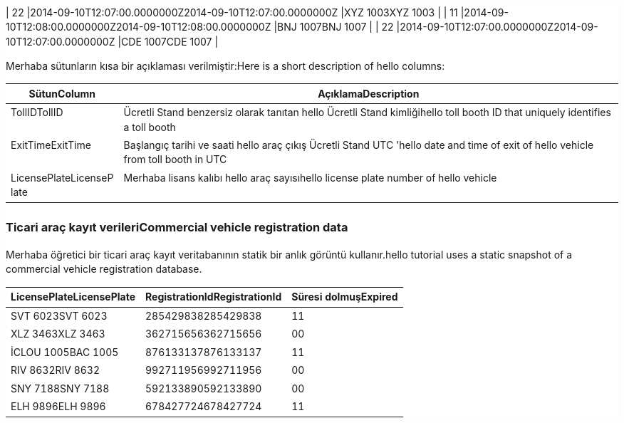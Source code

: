 | <span data-ttu-id="e8481-242">2</span><span class="sxs-lookup"><span data-stu-id="e8481-242">2</span></span> |<span data-ttu-id="e8481-243">2014-09-10T12:07:00.0000000Z</span><span class="sxs-lookup"><span data-stu-id="e8481-243">2014-09-10T12:07:00.0000000Z</span></span> |<span data-ttu-id="e8481-244">XYZ 1003</span><span class="sxs-lookup"><span data-stu-id="e8481-244">XYZ 1003</span></span> |
| <span data-ttu-id="e8481-245">1</span><span class="sxs-lookup"><span data-stu-id="e8481-245">1</span></span> |<span data-ttu-id="e8481-246">2014-09-10T12:08:00.0000000Z</span><span class="sxs-lookup"><span data-stu-id="e8481-246">2014-09-10T12:08:00.0000000Z</span></span> |<span data-ttu-id="e8481-247">BNJ 1007</span><span class="sxs-lookup"><span data-stu-id="e8481-247">BNJ 1007</span></span> |
| <span data-ttu-id="e8481-248">2</span><span class="sxs-lookup"><span data-stu-id="e8481-248">2</span></span> |<span data-ttu-id="e8481-249">2014-09-10T12:07:00.0000000Z</span><span class="sxs-lookup"><span data-stu-id="e8481-249">2014-09-10T12:07:00.0000000Z</span></span> |<span data-ttu-id="e8481-250">CDE 1007</span><span class="sxs-lookup"><span data-stu-id="e8481-250">CDE 1007</span></span> |

<span data-ttu-id="e8481-251">Merhaba sütunların kısa bir açıklaması verilmiştir:</span><span class="sxs-lookup"><span data-stu-id="e8481-251">Here is a short description of hello columns:</span></span>

| <span data-ttu-id="e8481-252">Sütun</span><span class="sxs-lookup"><span data-stu-id="e8481-252">Column</span></span> | <span data-ttu-id="e8481-253">Açıklama</span><span class="sxs-lookup"><span data-stu-id="e8481-253">Description</span></span> |
| --- | --- |
| <span data-ttu-id="e8481-254">TollID</span><span class="sxs-lookup"><span data-stu-id="e8481-254">TollID</span></span> |<span data-ttu-id="e8481-255">Ücretli Stand benzersiz olarak tanıtan hello Ücretli Stand kimliği</span><span class="sxs-lookup"><span data-stu-id="e8481-255">hello toll booth ID that uniquely identifies a toll booth</span></span> |
| <span data-ttu-id="e8481-256">ExitTime</span><span class="sxs-lookup"><span data-stu-id="e8481-256">ExitTime</span></span> |<span data-ttu-id="e8481-257">Başlangıç tarihi ve saati hello araç çıkış Ücretli Stand UTC '</span><span class="sxs-lookup"><span data-stu-id="e8481-257">hello date and time of exit of hello vehicle from toll booth in UTC</span></span> |
| <span data-ttu-id="e8481-258">LicensePlate</span><span class="sxs-lookup"><span data-stu-id="e8481-258">LicensePlate</span></span> |<span data-ttu-id="e8481-259">Merhaba lisans kalıbı hello araç sayısı</span><span class="sxs-lookup"><span data-stu-id="e8481-259">hello license plate number of hello vehicle</span></span> |

### <a name="commercial-vehicle-registration-data"></a><span data-ttu-id="e8481-260">Ticari araç kayıt verileri</span><span class="sxs-lookup"><span data-stu-id="e8481-260">Commercial vehicle registration data</span></span>
<span data-ttu-id="e8481-261">Merhaba öğretici bir ticari araç kayıt veritabanının statik bir anlık görüntü kullanır.</span><span class="sxs-lookup"><span data-stu-id="e8481-261">hello tutorial uses a static snapshot of a commercial vehicle registration database.</span></span>

| <span data-ttu-id="e8481-262">LicensePlate</span><span class="sxs-lookup"><span data-stu-id="e8481-262">LicensePlate</span></span> | <span data-ttu-id="e8481-263">RegistrationId</span><span class="sxs-lookup"><span data-stu-id="e8481-263">RegistrationId</span></span> | <span data-ttu-id="e8481-264">Süresi dolmuş</span><span class="sxs-lookup"><span data-stu-id="e8481-264">Expired</span></span> |
| --- | --- | --- |
| <span data-ttu-id="e8481-265">SVT 6023</span><span class="sxs-lookup"><span data-stu-id="e8481-265">SVT 6023</span></span> |<span data-ttu-id="e8481-266">285429838</span><span class="sxs-lookup"><span data-stu-id="e8481-266">285429838</span></span> |<span data-ttu-id="e8481-267">1</span><span class="sxs-lookup"><span data-stu-id="e8481-267">1</span></span> |
| <span data-ttu-id="e8481-268">XLZ 3463</span><span class="sxs-lookup"><span data-stu-id="e8481-268">XLZ 3463</span></span> |<span data-ttu-id="e8481-269">362715656</span><span class="sxs-lookup"><span data-stu-id="e8481-269">362715656</span></span> |<span data-ttu-id="e8481-270">0</span><span class="sxs-lookup"><span data-stu-id="e8481-270">0</span></span> |
| <span data-ttu-id="e8481-271">İCLOU 1005</span><span class="sxs-lookup"><span data-stu-id="e8481-271">BAC 1005</span></span> |<span data-ttu-id="e8481-272">876133137</span><span class="sxs-lookup"><span data-stu-id="e8481-272">876133137</span></span> |<span data-ttu-id="e8481-273">1</span><span class="sxs-lookup"><span data-stu-id="e8481-273">1</span></span> |
| <span data-ttu-id="e8481-274">RIV 8632</span><span class="sxs-lookup"><span data-stu-id="e8481-274">RIV 8632</span></span> |<span data-ttu-id="e8481-275">992711956</span><span class="sxs-lookup"><span data-stu-id="e8481-275">992711956</span></span> |<span data-ttu-id="e8481-276">0</span><span class="sxs-lookup"><span data-stu-id="e8481-276">0</span></span> |
| <span data-ttu-id="e8481-277">SNY 7188</span><span class="sxs-lookup"><span data-stu-id="e8481-277">SNY 7188</span></span> |<span data-ttu-id="e8481-278">592133890</span><span class="sxs-lookup"><span data-stu-id="e8481-278">592133890</span></span> |<span data-ttu-id="e8481-279">0</span><span class="sxs-lookup"><span data-stu-id="e8481-279">0</span></span> |
| <span data-ttu-id="e8481-280">ELH 9896</span><span class="sxs-lookup"><span data-stu-id="e8481-280">ELH 9896</span></span> |<span data-ttu-id="e8481-281">678427724</span><span class="sxs-lookup"><span data-stu-id="e8481-281">678427724</span></span> |<span data-ttu-id="e8481-282">1</span><span class="sxs-lookup"><span data-stu-id="e8481-282">1</span></span> |
